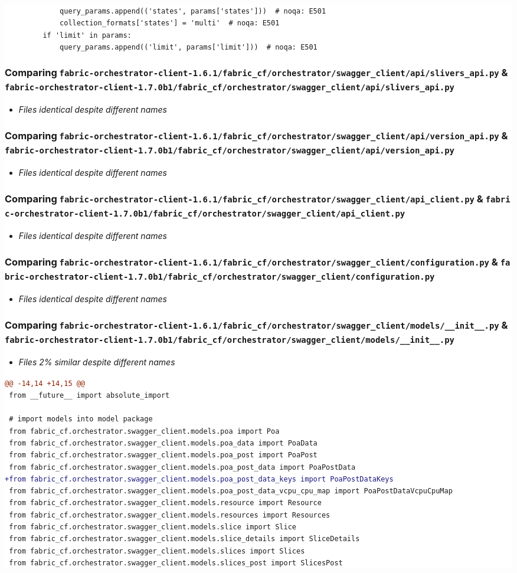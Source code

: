 ```diff
             query_params.append(('states', params['states']))  # noqa: E501
             collection_formats['states'] = 'multi'  # noqa: E501
         if 'limit' in params:
             query_params.append(('limit', params['limit']))  # noqa: E501
```

### Comparing `fabric-orchestrator-client-1.6.1/fabric_cf/orchestrator/swagger_client/api/slivers_api.py` & `fabric-orchestrator-client-1.7.0b1/fabric_cf/orchestrator/swagger_client/api/slivers_api.py`

 * *Files identical despite different names*

### Comparing `fabric-orchestrator-client-1.6.1/fabric_cf/orchestrator/swagger_client/api/version_api.py` & `fabric-orchestrator-client-1.7.0b1/fabric_cf/orchestrator/swagger_client/api/version_api.py`

 * *Files identical despite different names*

### Comparing `fabric-orchestrator-client-1.6.1/fabric_cf/orchestrator/swagger_client/api_client.py` & `fabric-orchestrator-client-1.7.0b1/fabric_cf/orchestrator/swagger_client/api_client.py`

 * *Files identical despite different names*

### Comparing `fabric-orchestrator-client-1.6.1/fabric_cf/orchestrator/swagger_client/configuration.py` & `fabric-orchestrator-client-1.7.0b1/fabric_cf/orchestrator/swagger_client/configuration.py`

 * *Files identical despite different names*

### Comparing `fabric-orchestrator-client-1.6.1/fabric_cf/orchestrator/swagger_client/models/__init__.py` & `fabric-orchestrator-client-1.7.0b1/fabric_cf/orchestrator/swagger_client/models/__init__.py`

 * *Files 2% similar despite different names*

```diff
@@ -14,14 +14,15 @@
 from __future__ import absolute_import
 
 # import models into model package
 from fabric_cf.orchestrator.swagger_client.models.poa import Poa
 from fabric_cf.orchestrator.swagger_client.models.poa_data import PoaData
 from fabric_cf.orchestrator.swagger_client.models.poa_post import PoaPost
 from fabric_cf.orchestrator.swagger_client.models.poa_post_data import PoaPostData
+from fabric_cf.orchestrator.swagger_client.models.poa_post_data_keys import PoaPostDataKeys
 from fabric_cf.orchestrator.swagger_client.models.poa_post_data_vcpu_cpu_map import PoaPostDataVcpuCpuMap
 from fabric_cf.orchestrator.swagger_client.models.resource import Resource
 from fabric_cf.orchestrator.swagger_client.models.resources import Resources
 from fabric_cf.orchestrator.swagger_client.models.slice import Slice
 from fabric_cf.orchestrator.swagger_client.models.slice_details import SliceDetails
 from fabric_cf.orchestrator.swagger_client.models.slices import Slices
 from fabric_cf.orchestrator.swagger_client.models.slices_post import SlicesPost
```
